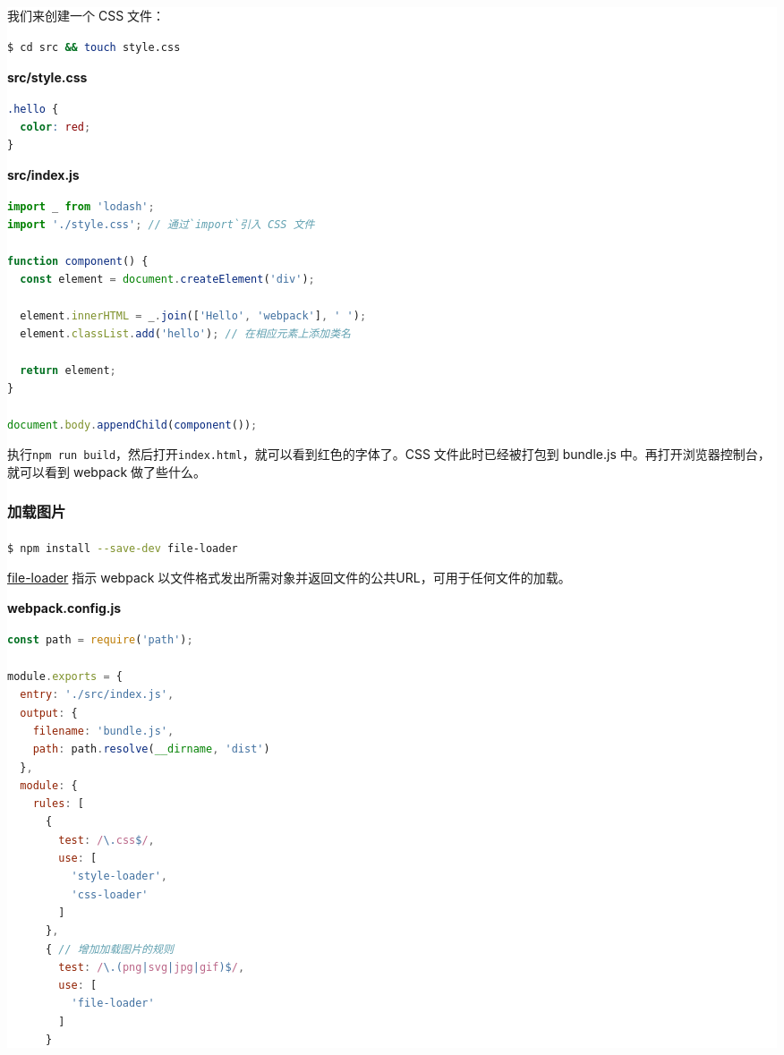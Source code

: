 我们来创建一个 CSS 文件：

```bash
$ cd src && touch style.css
```

**src/style.css**

```css
.hello {
  color: red;
}
```

**src/index.js**

```js
import _ from 'lodash';
import './style.css'; // 通过`import`引入 CSS 文件

function component() {
  const element = document.createElement('div');
    
  element.innerHTML = _.join(['Hello', 'webpack'], ' ');
  element.classList.add('hello'); // 在相应元素上添加类名
    
  return element;
}

document.body.appendChild(component());
```

执行`npm run build`，然后打开`index.html`，就可以看到红色的字体了。CSS 文件此时已经被打包到 bundle.js 中。再打开浏览器控制台，就可以看到 webpack 做了些什么。

### 加载图片

```bash
$ npm install --save-dev file-loader
```

[file-loader](https://github.com/webpack-contrib/file-loader) 指示 webpack 以文件格式发出所需对象并返回文件的公共URL，可用于任何文件的加载。

**webpack.config.js**

```js
const path = require('path');

module.exports = {
  entry: './src/index.js',
  output: {
    filename: 'bundle.js', 
    path: path.resolve(__dirname, 'dist')
  },
  module: {
    rules: [
      {
        test: /\.css$/,
        use: [
          'style-loader',
          'css-loader'
        ]
      },
      { // 增加加载图片的规则
        test: /\.(png|svg|jpg|gif)$/,
        use: [
          'file-loader'
        ]
      }
```